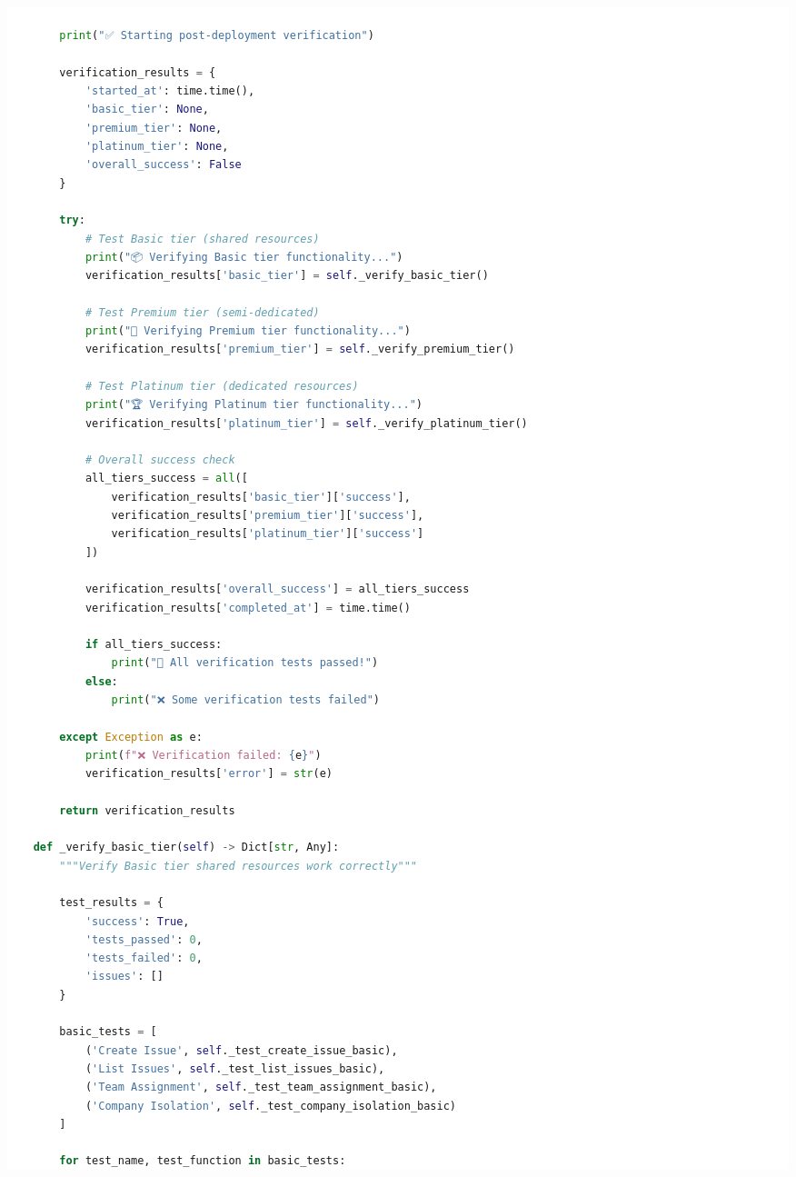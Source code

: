 ```python
        
        print("✅ Starting post-deployment verification")
        
        verification_results = {
            'started_at': time.time(),
            'basic_tier': None,
            'premium_tier': None,
            'platinum_tier': None,
            'overall_success': False
        }
        
        try:
            # Test Basic tier (shared resources)
            print("📦 Verifying Basic tier functionality...")
            verification_results['basic_tier'] = self._verify_basic_tier()
            
            # Test Premium tier (semi-dedicated)
            print("💼 Verifying Premium tier functionality...")
            verification_results['premium_tier'] = self._verify_premium_tier()
            
            # Test Platinum tier (dedicated resources)
            print("🏆 Verifying Platinum tier functionality...")
            verification_results['platinum_tier'] = self._verify_platinum_tier()
            
            # Overall success check
            all_tiers_success = all([
                verification_results['basic_tier']['success'],
                verification_results['premium_tier']['success'],
                verification_results['platinum_tier']['success']
            ])
            
            verification_results['overall_success'] = all_tiers_success
            verification_results['completed_at'] = time.time()
            
            if all_tiers_success:
                print("🎉 All verification tests passed!")
            else:
                print("❌ Some verification tests failed")
            
        except Exception as e:
            print(f"❌ Verification failed: {e}")
            verification_results['error'] = str(e)
        
        return verification_results
    
    def _verify_basic_tier(self) -> Dict[str, Any]:
        """Verify Basic tier shared resources work correctly"""
        
        test_results = {
            'success': True,
            'tests_passed': 0,
            'tests_failed': 0,
            'issues': []
        }
        
        basic_tests = [
            ('Create Issue', self._test_create_issue_basic),
            ('List Issues', self._test_list_issues_basic),
            ('Team Assignment', self._test_team_assignment_basic),
            ('Company Isolation', self._test_company_isolation_basic)
        ]
        
        for test_name, test_function in basic_tests:
```